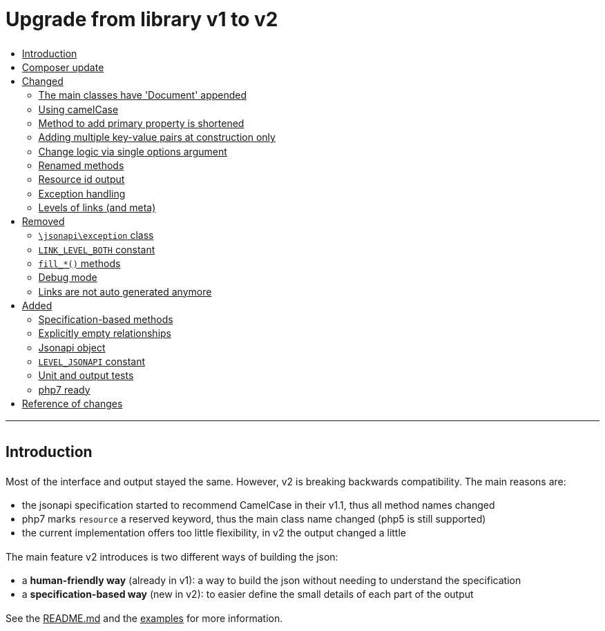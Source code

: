 # Upgrade from library v1 to v2

- [Introduction](#introduction)
- [Composer update](#composer-update)
- [Changed](#changed)
  - [The main classes have 'Document' appended](#the-main-classes-have-document-appended)
  - [Using camelCase](#using-camelcase)
  - [Method to add primary property is shortened](#method-to-add-primary-property-is-shortened)
  - [Adding multiple key-value pairs at construction only](#adding-multiple-key-value-pairs-at-construction-only)
  - [Change logic via single options argument](#change-logic-via-single-options-argument)
  - [Renamed methods](#renamed-methods)
  - [Resource id output](#resource-id-output)
  - [Exception handling](#exception-handling)
  - [Levels of links (and meta)](#levels-of-links-and-meta)
- [Removed](#removed)
  - [`\jsonapi\exception` class](#jsonapiexception-class)
  - [`LINK_LEVEL_BOTH` constant](#link_level_both-constant)
  - [`fill_*()` methods](#fill_-methods)
  - [Debug mode](#debug-mode)
  - [Links are not auto generated anymore](#links-are-not-auto-generated-anymore)
- [Added](#added)
  - [Specification-based methods](#specification-based-methods)
  - [Explicitly empty relationships](#explicitly-empty-relationships)
  - [Jsonapi object](#jsonapi-object)
  - [`LEVEL_JSONAPI` constant](#level_jsonapi-constant)
  - [Unit and output tests](#unit-and-output-tests)
  - [php7 ready](#php7-ready)
- [Reference of changes](#reference-of-changes)

---

## Introduction

Most of the interface and output stayed the same. However, v2 is breaking backwards compatibility. The main reasons are:

- the jsonapi specification started to recommend CamelCase in their v1.1, thus all method names changed
- php7 marks `resource` a reserved keyword, thus the main class name changed (php5 is still supported)
- the current implementation offers too little flexibility, in v2 the output changed a little

The main feature v2 introduces is two different ways of building the json:

- a **human-friendly way** (already in v1): a way to build the json without needing to understand the specification
- a **specification-based way** (new in v2): to easier define the small details of each part of the output

See the [README.md](/README.md) and the [examples](/examples) for more information.
